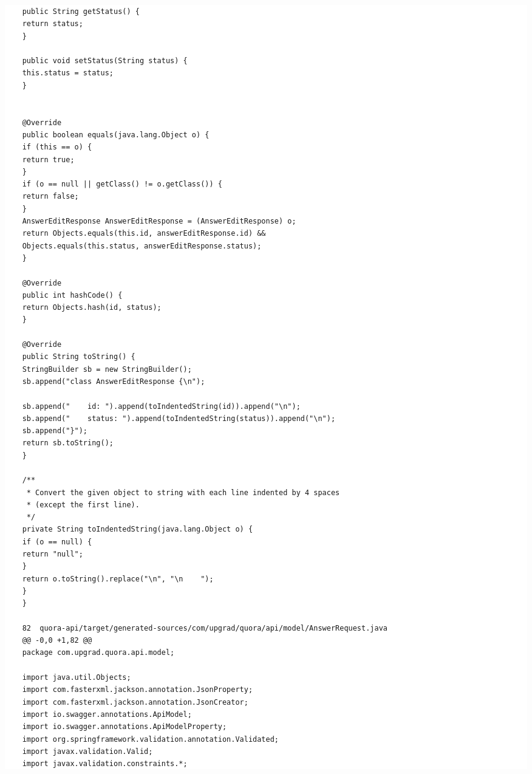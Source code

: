 
        public String getStatus() {
        return status;
        }

        public void setStatus(String status) {
        this.status = status;
        }


        @Override
        public boolean equals(java.lang.Object o) {
        if (this == o) {
        return true;
        }
        if (o == null || getClass() != o.getClass()) {
        return false;
        }
        AnswerEditResponse AnswerEditResponse = (AnswerEditResponse) o;
        return Objects.equals(this.id, answerEditResponse.id) &&
        Objects.equals(this.status, answerEditResponse.status);
        }

        @Override
        public int hashCode() {
        return Objects.hash(id, status);
        }

        @Override
        public String toString() {
        StringBuilder sb = new StringBuilder();
        sb.append("class AnswerEditResponse {\n");

        sb.append("    id: ").append(toIndentedString(id)).append("\n");
        sb.append("    status: ").append(toIndentedString(status)).append("\n");
        sb.append("}");
        return sb.toString();
        }

        /**
         * Convert the given object to string with each line indented by 4 spaces
         * (except the first line).
         */
        private String toIndentedString(java.lang.Object o) {
        if (o == null) {
        return "null";
        }
        return o.toString().replace("\n", "\n    ");
        }
        }

        82  quora-api/target/generated-sources/com/upgrad/quora/api/model/AnswerRequest.java
        @@ -0,0 +1,82 @@
        package com.upgrad.quora.api.model;

        import java.util.Objects;
        import com.fasterxml.jackson.annotation.JsonProperty;
        import com.fasterxml.jackson.annotation.JsonCreator;
        import io.swagger.annotations.ApiModel;
        import io.swagger.annotations.ApiModelProperty;
        import org.springframework.validation.annotation.Validated;
        import javax.validation.Valid;
        import javax.validation.constraints.*;
